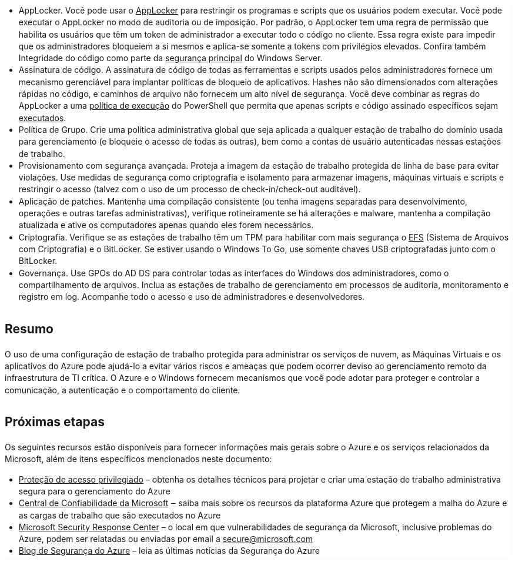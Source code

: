 - AppLocker. Você pode usar o [AppLocker](http://technet.microsoft.com/library/ee619725.aspx) para restringir os programas e scripts que os usuários podem executar. Você pode executar o AppLocker no modo de auditoria ou de imposição. Por padrão, o AppLocker tem uma regra de permissão que habilita os usuários que têm um token de administrador a executar todo o código no cliente. Essa regra existe para impedir que os administradores bloqueiem a si mesmos e aplica-se somente a tokens com privilégios elevados. Confira também Integridade do código como parte da [segurança principal](http://technet.microsoft.com/library/dd348705.aspx) do Windows Server.
- Assinatura de código. A assinatura de código de todas as ferramentas e scripts usados pelos administradores fornece um mecanismo gerenciável para implantar políticas de bloqueio de aplicativos. Hashes não são dimensionados com alterações rápidas no código, e caminhos de arquivo não fornecem um alto nível de segurança. Você deve combinar as regras do AppLocker a uma [política de execução](http://technet.microsoft.com/library/ee176961.aspx) do PowerShell que permita que apenas scripts e código assinado específicos sejam [executados](http://technet.microsoft.com/library/hh849812.aspx).
- Política de Grupo. Crie uma política administrativa global que seja aplicada a qualquer estação de trabalho do domínio usada para gerenciamento (e bloqueie o acesso de todas as outras), bem como a contas de usuário autenticadas nessas estações de trabalho.
- Provisionamento com segurança avançada. Proteja a imagem da estação de trabalho protegida de linha de base para evitar violações. Use medidas de segurança como criptografia e isolamento para armazenar imagens, máquinas virtuais e scripts e restringir o acesso (talvez com o uso de um processo de check-in/check-out auditável).
- Aplicação de patches. Mantenha uma compilação consistente (ou tenha imagens separadas para desenvolvimento, operações e outras tarefas administrativas), verifique rotineiramente se há alterações e malware, mantenha a compilação atualizada e ative os computadores apenas quando eles forem necessários.
- Criptografia. Verifique se as estações de trabalho têm um TPM para habilitar com mais segurança o [EFS](https://technet.microsoft.com/library/cc700811.aspx) (Sistema de Arquivos com Criptografia) e o BitLocker. Se estiver usando o Windows To Go, use somente chaves USB criptografadas junto com o BitLocker.
- Governança. Use GPOs do AD DS para controlar todas as interfaces do Windows dos administradores, como o compartilhamento de arquivos. Inclua as estações de trabalho de gerenciamento em processos de auditoria, monitoramento e registro em log. Acompanhe todo o acesso e uso de administradores e desenvolvedores.

## Resumo

O uso de uma configuração de estação de trabalho protegida para administrar os serviços de nuvem, as Máquinas Virtuais e os aplicativos do Azure pode ajudá-lo a evitar vários riscos e ameaças que podem ocorrer deviso ao gerenciamento remoto da infraestrutura de TI crítica. O Azure e o Windows fornecem mecanismos que você pode adotar para proteger e controlar a comunicação, a autenticação e o comportamento do cliente.

## Próximas etapas
Os seguintes recursos estão disponíveis para fornecer informações mais gerais sobre o Azure e os serviços relacionados da Microsoft, além de itens específicos mencionados neste documento:

- [Proteção de acesso privilegiado](https://technet.microsoft.com/library/mt631194.aspx) – obtenha os detalhes técnicos para projetar e criar uma estação de trabalho administrativa segura para o gerenciamento do Azure
- [Central de Confiabilidade da Microsoft](https://www.microsoft.com/TrustCenter/Security/AzureSecurity) ‒ saiba mais sobre os recursos da plataforma Azure que protegem a malha do Azure e as cargas de trabalho que são executados no Azure
- [Microsoft Security Response Center](http://www.microsoft.com/security/msrc/default.aspx) – o local em que vulnerabilidades de segurança da Microsoft, inclusive problemas do Azure, podem ser relatadas ou enviadas por email a [secure@microsoft.com](mailto:secure@microsoft.com)
- [Blog de Segurança do Azure](http://blogs.msdn.com/b/azuresecurity/) – leia as últimas notícias da Segurança do Azure
